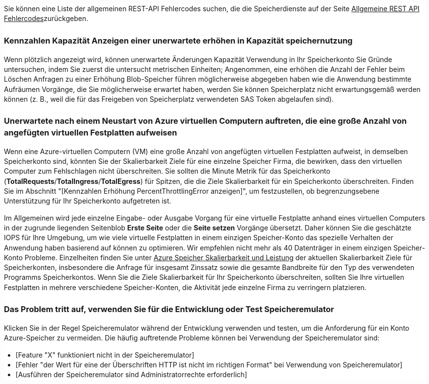 Sie können eine Liste der allgemeinen REST-API Fehlercodes suchen, die die Speicherdienste auf der Seite [Allgemeine REST API Fehlercodes](http://msdn.microsoft.com/library/azure/dd179357.aspx)zurückgeben.

### <a name="capacity-metrics-show-an-unexpected-increase"></a>Kennzahlen Kapazität Anzeigen einer unerwartete erhöhen in Kapazität speichernutzung


Wenn plötzlich angezeigt wird, können unerwartete Änderungen Kapazität Verwendung in Ihr Speicherkonto Sie Gründe untersuchen, indem Sie zuerst die untersucht metrischen Einheiten; Angenommen, eine erhöhen die Anzahl der Fehler beim Löschen Anfragen zu einer Erhöhung Blob-Speicher führen möglicherweise abgegeben haben wie die Anwendung bestimmte Aufräumen Vorgänge, die Sie möglicherweise erwartet haben, werden Sie können Speicherplatz nicht erwartungsgemäß werden können (z. B., weil die für das Freigeben von Speicherplatz verwendeten SAS Token abgelaufen sind).

### <a name="you-are-experiencing-unexpected-reboots"></a>Unerwartete nach einem Neustart von Azure virtuellen Computern auftreten, die eine große Anzahl von angefügten virtuellen Festplatten aufweisen

Wenn eine Azure-virtuellen Computern (VM) eine große Anzahl von angefügten virtuellen Festplatten aufweist, in demselben Speicherkonto sind, könnten Sie der Skalierbarkeit Ziele für eine einzelne Speicher Firma, die bewirken, dass den virtuellen Computer zum Fehlschlagen nicht überschreiten. Sie sollten die Minute Metrik für das Speicherkonto (**TotalRequests**/**TotalIngress**/**TotalEgress**) für Spitzen, die die Ziele Skalierbarkeit für ein Speicherkonto überschreiten. Finden Sie im Abschnitt "[Kennzahlen Erhöhung PercentThrottlingError anzeigen]", um festzustellen, ob begrenzungsebene Unterstützung für Ihr Speicherkonto aufgetreten ist.

Im Allgemeinen wird jede einzelne Eingabe- oder Ausgabe Vorgang für eine virtuelle Festplatte anhand eines virtuellen Computers in der zugrunde liegenden Seitenblob **Erste Seite** oder die **Seite setzen** Vorgänge übersetzt. Daher können Sie die geschätzte IOPS für Ihre Umgebung, um wie viele virtuelle Festplatten in einem einzigen Speicher-Konto das spezielle Verhalten der Anwendung haben basierend auf können zu optimieren. Wir empfehlen nicht mehr als 40 Datenträger in einem einzigen Speicher-Konto Probleme. Einzelheiten finden Sie unter [Azure Speicher Skalierbarkeit und Leistung](storage-scalability-targets.md) der aktuellen Skalierbarkeit Ziele für Speicherkonten, insbesondere die Anfrage für insgesamt Zinssatz sowie die gesamte Bandbreite für den Typ des verwendeten Programms Speicherkontos.
Wenn Sie die Ziele Skalierbarkeit für Ihr Speicherkonto überschreiten, sollten Sie Ihre virtuellen Festplatten in mehrere verschiedene Speicher-Konten, die Aktivität jede einzelne Firma zu verringern platzieren.

### <a name="your-issue-arises-from-using-the-storage-emulator"></a>Das Problem tritt auf, verwenden Sie für die Entwicklung oder Test Speicheremulator

Klicken Sie in der Regel Speicheremulator während der Entwicklung verwenden und testen, um die Anforderung für ein Konto Azure-Speicher zu vermeiden. Die häufig auftretende Probleme können bei Verwendung der Speicheremulator sind:

- [Feature "X" funktioniert nicht in der Speicheremulator]
- [Fehler "der Wert für eine der Überschriften HTTP ist nicht im richtigen Format" bei Verwendung von Speicheremulator]
- [Ausführen der Speicheremulator sind Administratorrechte erforderlich]


[Einführung]: #introduction
[Wie dieses Handbuch strukturiert ist]: #how-this-guide-is-organized
[Überwachen Ihrer Speicherdienst]: #monitoring-your-storage-service
[Überwachung Dienststatus]: #monitoring-service-health
[Überwachen der Kapazität]: #monitoring-capacity
[Überwachen der Verfügbarkeit]: #monitoring-availability
[Überwachen der Leistung]: #monitoring-performance
[Diagnostizieren von Speicher Probleme]: #diagnosing-storage-issues
[Reaktionsgruppendienst Integrität Probleme]: #service-health-issues
[Leistungsprobleme]: #performance-issues
[Diagnostizieren von Fehlern]: #diagnosing-errors
[Speicher Emulator Probleme]: #storage-emulator-issues
[Tools für Speicher-Protokollierung]: #storage-logging-tools
[Mithilfe der Tools für Netzwerk-Protokollierung]: #using-network-logging-tools
[End-to-End-tracing]: #end-to-end-tracing
[Abgleichen der Log-Daten]: #correlating-log-data
[Client-Anforderung-ID]: #client-request-id
[ID des Servers Anforderung]: #server-request-id
[Zeitstempel]: #timestamps
[Hinweise zur Problembehandlung]: #troubleshooting-guidance
[Kennzahlen anzeigen AverageE2ELatency hoch und niedrig AverageServerLatency]: #metrics-show-high-AverageE2ELatency-and-low-AverageServerLatency
[Kennzahlen anzeigen niedrig AverageE2ELatency und niedrig AverageServerLatency, aber der Client treten Wartezeit]: #metrics-show-low-AverageE2ELatency-and-low-AverageServerLatency
[Kennzahlen anzeigen hoher AverageServerLatency]: #metrics-show-high-AverageServerLatency
[Bei der Nachrichtenübermittlung auf eine Warteschlange unerwartete Verzögerungen auftreten]: #you-are-experiencing-unexpected-delays-in-message-delivery
[Kennzahlen anzeigen eine Steigerung in PercentThrottlingError]: #metrics-show-an-increase-in-PercentThrottlingError
[Vorübergehende Erhöhung der PercentThrottlingError]: #transient-increase-in-PercentThrottlingError
[Permanent erhöhen PercentThrottlingError Fehler]: #permanent-increase-in-PercentThrottlingError
[Kennzahlen anzeigen eine Steigerung in PercentTimeoutError]: #metrics-show-an-increase-in-PercentTimeoutError
[Kennzahlen anzeigen eine Steigerung in PercentNetworkError]: #metrics-show-an-increase-in-PercentNetworkError
[Der Client ist HTTP 403 (Verboten) Nachrichten empfangen.]: #the-client-is-receiving-403-messages
[Der Client ist HTTP 404 (nicht gefunden) Nachrichten empfangen.]: #the-client-is-receiving-404-messages
[Der Client oder einem anderen Prozess verwendet gelöschte zuvor auf das Objekt]: #client-previously-deleted-the-object
[Ein freigegeben Access Signatur (SAS) Autorisierung Problem]: #SAS-authorization-issue